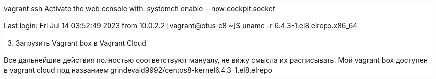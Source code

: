 vagrant ssh
Activate the web console with: systemctl enable --now cockpit.socket

Last login: Fri Jul 14 03:52:49 2023 from 10.0.2.2
[vagrant@otus-c8 ~]$ uname -r
6.4.3-1.el8.elrepo.x86_64

3) Загрузить Vagrant box в Vagrant Cloud

Все дальнейшие действия полностью соответствуют мануалу, не вижу смысла их расписывать.
Мой vagrant box доступен в vagrant cloud под названием  grindevald9992/centos8-kernel6.4.3-1.el8.elrepo
